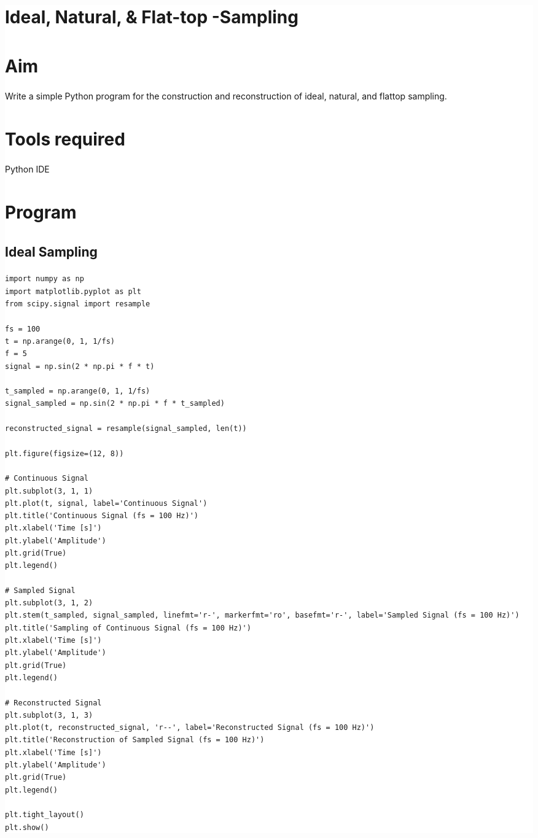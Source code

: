 # Ideal, Natural, & Flat-top -Sampling
# Aim
Write a simple Python program for the construction and reconstruction of ideal, natural, and flattop sampling.
# Tools required
Python IDE 
# Program
## Ideal Sampling 
```
import numpy as np
import matplotlib.pyplot as plt
from scipy.signal import resample

fs = 100
t = np.arange(0, 1, 1/fs)
f = 5
signal = np.sin(2 * np.pi * f * t)

t_sampled = np.arange(0, 1, 1/fs)
signal_sampled = np.sin(2 * np.pi * f * t_sampled)

reconstructed_signal = resample(signal_sampled, len(t))

plt.figure(figsize=(12, 8))

# Continuous Signal
plt.subplot(3, 1, 1)
plt.plot(t, signal, label='Continuous Signal')
plt.title('Continuous Signal (fs = 100 Hz)')
plt.xlabel('Time [s]')
plt.ylabel('Amplitude')
plt.grid(True)
plt.legend()

# Sampled Signal
plt.subplot(3, 1, 2)
plt.stem(t_sampled, signal_sampled, linefmt='r-', markerfmt='ro', basefmt='r-', label='Sampled Signal (fs = 100 Hz)')
plt.title('Sampling of Continuous Signal (fs = 100 Hz)')
plt.xlabel('Time [s]')
plt.ylabel('Amplitude')
plt.grid(True)
plt.legend()

# Reconstructed Signal
plt.subplot(3, 1, 3)
plt.plot(t, reconstructed_signal, 'r--', label='Reconstructed Signal (fs = 100 Hz)')
plt.title('Reconstruction of Sampled Signal (fs = 100 Hz)')
plt.xlabel('Time [s]')
plt.ylabel('Amplitude')
plt.grid(True)
plt.legend()

plt.tight_layout()
plt.show()

```
